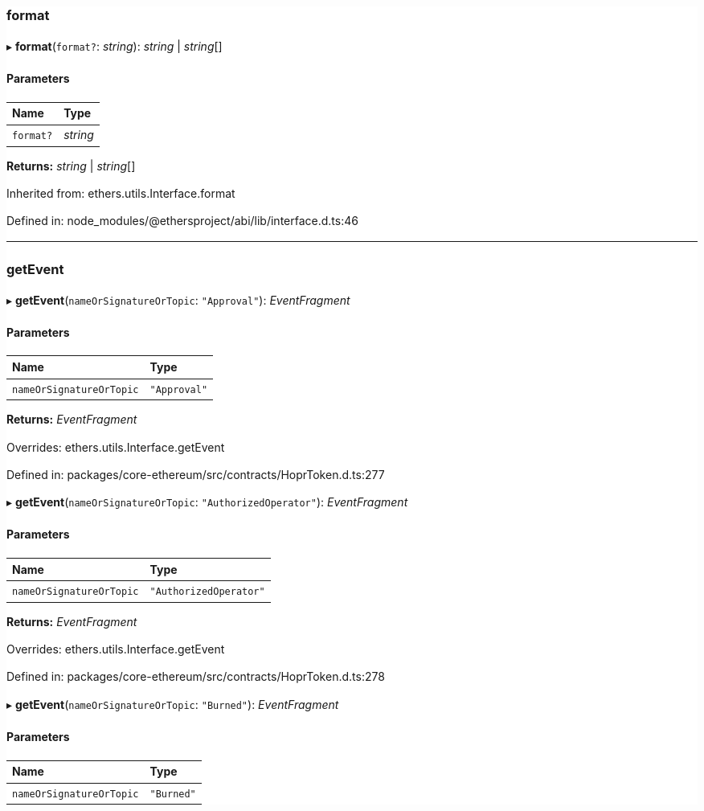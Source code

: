 ### format

▸ **format**(`format?`: _string_): _string_ \| _string_[]

#### Parameters

| Name      | Type     |
| :-------- | :------- |
| `format?` | _string_ |

**Returns:** _string_ \| _string_[]

Inherited from: ethers.utils.Interface.format

Defined in: node_modules/@ethersproject/abi/lib/interface.d.ts:46

---

### getEvent

▸ **getEvent**(`nameOrSignatureOrTopic`: `"Approval"`): _EventFragment_

#### Parameters

| Name                     | Type         |
| :----------------------- | :----------- |
| `nameOrSignatureOrTopic` | `"Approval"` |

**Returns:** _EventFragment_

Overrides: ethers.utils.Interface.getEvent

Defined in: packages/core-ethereum/src/contracts/HoprToken.d.ts:277

▸ **getEvent**(`nameOrSignatureOrTopic`: `"AuthorizedOperator"`): _EventFragment_

#### Parameters

| Name                     | Type                   |
| :----------------------- | :--------------------- |
| `nameOrSignatureOrTopic` | `"AuthorizedOperator"` |

**Returns:** _EventFragment_

Overrides: ethers.utils.Interface.getEvent

Defined in: packages/core-ethereum/src/contracts/HoprToken.d.ts:278

▸ **getEvent**(`nameOrSignatureOrTopic`: `"Burned"`): _EventFragment_

#### Parameters

| Name                     | Type       |
| :----------------------- | :--------- |
| `nameOrSignatureOrTopic` | `"Burned"` |
